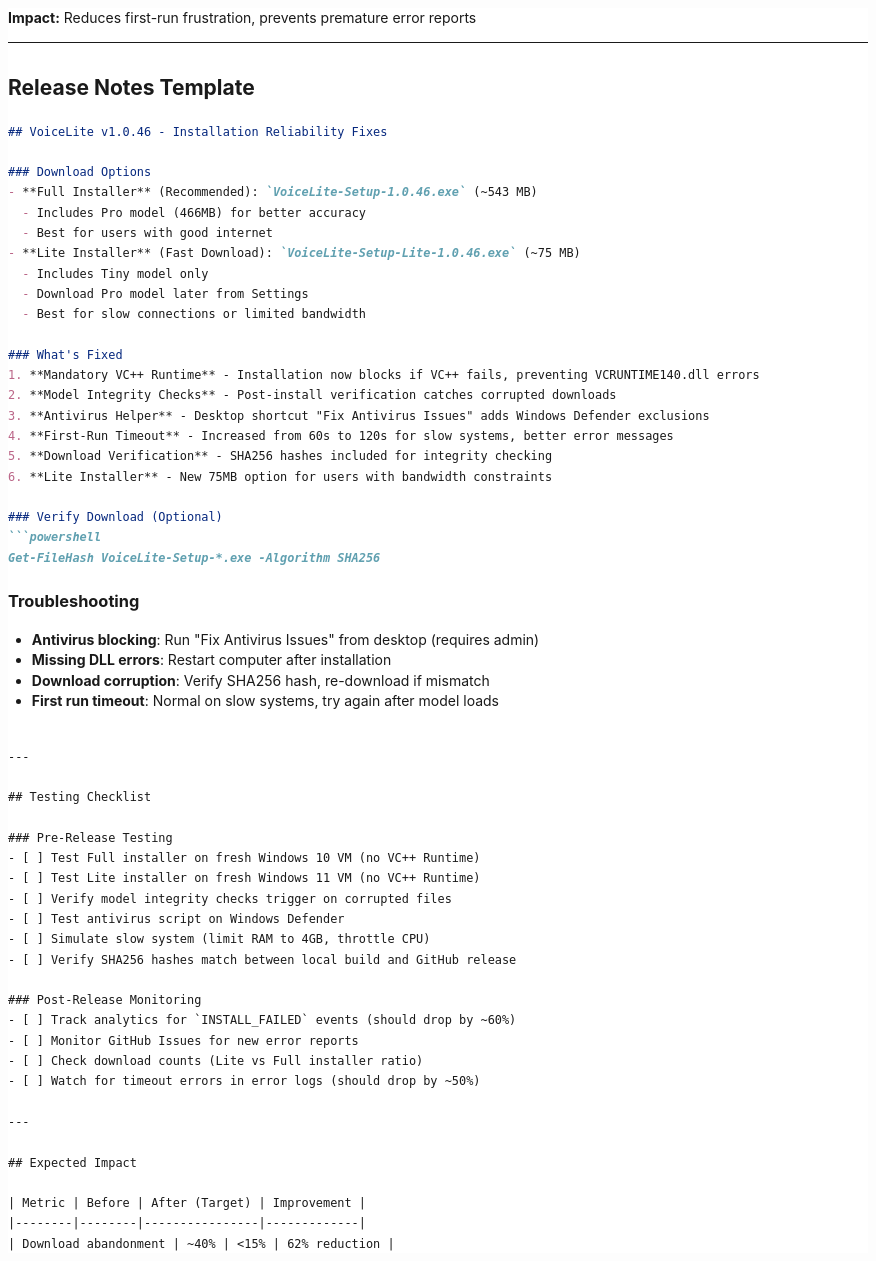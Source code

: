 **Impact:** Reduces first-run frustration, prevents premature error reports

---

## Release Notes Template

```markdown
## VoiceLite v1.0.46 - Installation Reliability Fixes

### Download Options
- **Full Installer** (Recommended): `VoiceLite-Setup-1.0.46.exe` (~543 MB)
  - Includes Pro model (466MB) for better accuracy
  - Best for users with good internet
- **Lite Installer** (Fast Download): `VoiceLite-Setup-Lite-1.0.46.exe` (~75 MB)
  - Includes Tiny model only
  - Download Pro model later from Settings
  - Best for slow connections or limited bandwidth

### What's Fixed
1. **Mandatory VC++ Runtime** - Installation now blocks if VC++ fails, preventing VCRUNTIME140.dll errors
2. **Model Integrity Checks** - Post-install verification catches corrupted downloads
3. **Antivirus Helper** - Desktop shortcut "Fix Antivirus Issues" adds Windows Defender exclusions
4. **First-Run Timeout** - Increased from 60s to 120s for slow systems, better error messages
5. **Download Verification** - SHA256 hashes included for integrity checking
6. **Lite Installer** - New 75MB option for users with bandwidth constraints

### Verify Download (Optional)
```powershell
Get-FileHash VoiceLite-Setup-*.exe -Algorithm SHA256
```

### Troubleshooting
- **Antivirus blocking**: Run "Fix Antivirus Issues" from desktop (requires admin)
- **Missing DLL errors**: Restart computer after installation
- **Download corruption**: Verify SHA256 hash, re-download if mismatch
- **First run timeout**: Normal on slow systems, try again after model loads
```

---

## Testing Checklist

### Pre-Release Testing
- [ ] Test Full installer on fresh Windows 10 VM (no VC++ Runtime)
- [ ] Test Lite installer on fresh Windows 11 VM (no VC++ Runtime)
- [ ] Verify model integrity checks trigger on corrupted files
- [ ] Test antivirus script on Windows Defender
- [ ] Simulate slow system (limit RAM to 4GB, throttle CPU)
- [ ] Verify SHA256 hashes match between local build and GitHub release

### Post-Release Monitoring
- [ ] Track analytics for `INSTALL_FAILED` events (should drop by ~60%)
- [ ] Monitor GitHub Issues for new error reports
- [ ] Check download counts (Lite vs Full installer ratio)
- [ ] Watch for timeout errors in error logs (should drop by ~50%)

---

## Expected Impact

| Metric | Before | After (Target) | Improvement |
|--------|--------|----------------|-------------|
| Download abandonment | ~40% | <15% | 62% reduction |
```